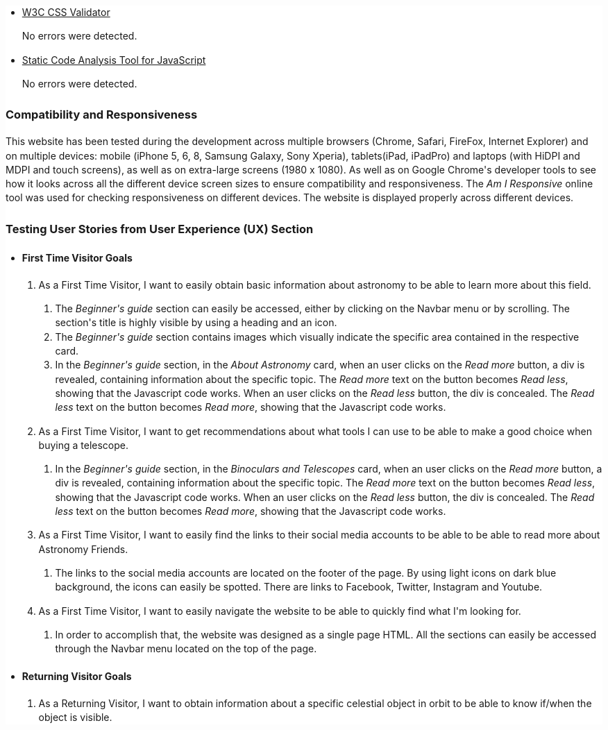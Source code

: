 -   [W3C CSS Validator](https://jigsaw.w3.org/css-validator/#validate_by_input)

    No errors were detected.

-   [Static Code Analysis Tool for JavaScript](https://jshint.com/)

    No errors were detected.
### Compatibility and Responsiveness

This website has been tested during the development across multiple browsers (Chrome, Safari, FireFox, Internet Explorer) and on multiple devices: mobile (iPhone 5, 6, 8, Samsung Galaxy, Sony Xperia), tablets(iPad, iPadPro) and laptops (with HiDPI and MDPI and touch screens), as well as on extra-large screens (1980 x 1080). As well as on Google Chrome's developer tools to see how it looks across all the different device screen sizes to ensure compatibility and responsiveness. The *Am I Responsive* online tool was used for checking responsiveness on different devices. The website is displayed properly across different devices.

### Testing User Stories from User Experience (UX) Section

-   #### First Time Visitor Goals

    1. As a First Time Visitor, I want to easily obtain basic information about astronomy to be able to learn more about this field.
        1. The *Beginner's guide* section can easily be accessed, either by clicking on the Navbar menu or by scrolling. The section's title is highly visible by using a heading and an icon.
        2. The *Beginner's guide* section contains images which visually indicate the specific area contained in the respective card.
        3. In the *Beginner's guide* section, in the *About Astronomy* card, when an user clicks on the *Read more* button, a div is revealed, containing information about the specific topic. The *Read more* text on the button becomes *Read less*, showing that the Javascript code works. When an user clicks on the *Read less* button, the div is concealed. The *Read less* text on the button becomes *Read more*, showing that the Javascript code works.

    2. As a First Time Visitor, I want to get recommendations about what tools I can use to be able to make a good choice when buying a telescope.
        1. In the *Beginner's guide* section, in the *Binoculars and Telescopes* card, when an user clicks on the *Read more* button, a div is revealed, containing information about the specific topic. The *Read more* text on the button becomes *Read less*, showing that the Javascript code works. When an user clicks on the *Read less* button, the div is concealed. The *Read less* text on the button becomes *Read more*, showing that the Javascript code works.

    3. As a First Time Visitor, I want to easily find the links to their social media accounts to be able to be able to read more about Astronomy Friends.
        1. The links to the social media accounts are located on the footer of the page. By using light icons on dark blue background, the icons can easily be spotted. There are links to Facebook, Twitter, Instagram and Youtube.
    4. As a First Time Visitor, I want to easily navigate the website to be able to quickly find what I'm looking for.
        1. In order to accomplish that, the website was designed as a single page HTML. All the sections can easily be accessed through the Navbar menu located on the top of the page.


-   #### Returning Visitor Goals

    1. As a Returning Visitor, I want to obtain information about a specific celestial object in orbit to be able to know if/when the object is visible.
        